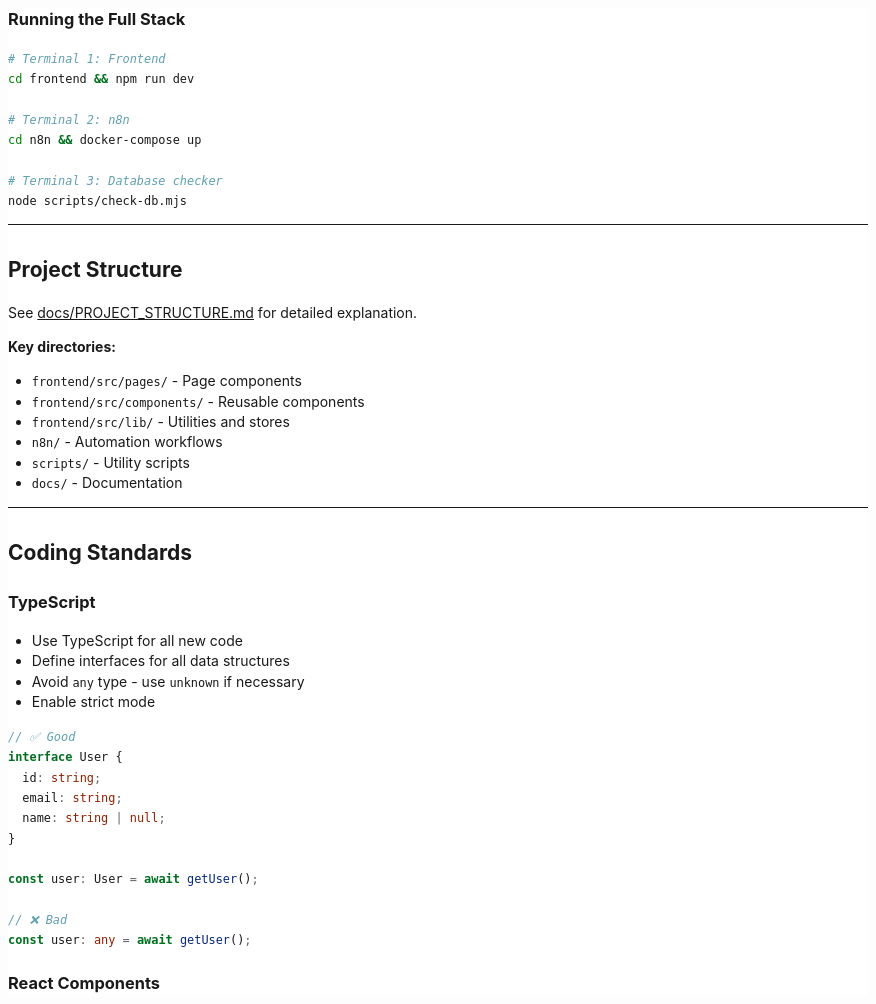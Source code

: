 ### Running the Full Stack

```bash
# Terminal 1: Frontend
cd frontend && npm run dev

# Terminal 2: n8n
cd n8n && docker-compose up

# Terminal 3: Database checker
node scripts/check-db.mjs
```

---

## Project Structure

See [docs/PROJECT_STRUCTURE.md](docs/PROJECT_STRUCTURE.md) for detailed explanation.

**Key directories:**
- `frontend/src/pages/` - Page components
- `frontend/src/components/` - Reusable components
- `frontend/src/lib/` - Utilities and stores
- `n8n/` - Automation workflows
- `scripts/` - Utility scripts
- `docs/` - Documentation

---

## Coding Standards

### TypeScript

- Use TypeScript for all new code
- Define interfaces for all data structures
- Avoid `any` type - use `unknown` if necessary
- Enable strict mode

```typescript
// ✅ Good
interface User {
  id: string;
  email: string;
  name: string | null;
}

const user: User = await getUser();

// ❌ Bad
const user: any = await getUser();
```

### React Components
